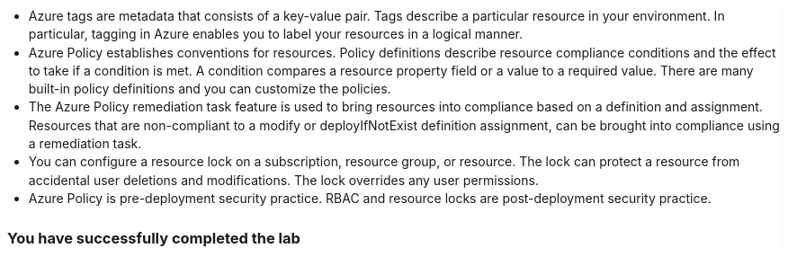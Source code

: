 + Azure tags are metadata that consists of a key-value pair. Tags describe a particular resource in your environment. In particular, tagging in Azure enables you to label your resources in a logical manner.
+ Azure Policy establishes conventions for resources. Policy definitions describe resource compliance conditions and the effect to take if a condition is met. A condition compares a resource property field or a value to a required value. There are many built-in policy definitions and you can customize the policies. 
+ The Azure Policy remediation task feature is used to bring resources into compliance based on a definition and assignment. Resources that are non-compliant to a modify or deployIfNotExist definition assignment, can be brought into compliance using a remediation task.
+ You can configure a resource lock on a subscription, resource group, or resource. The lock can protect a resource from accidental user deletions and modifications. The lock overrides any user permissions.
+ Azure Policy is pre-deployment security practice. RBAC and resource locks are post-deployment security practice.
  
### You have successfully completed the lab
